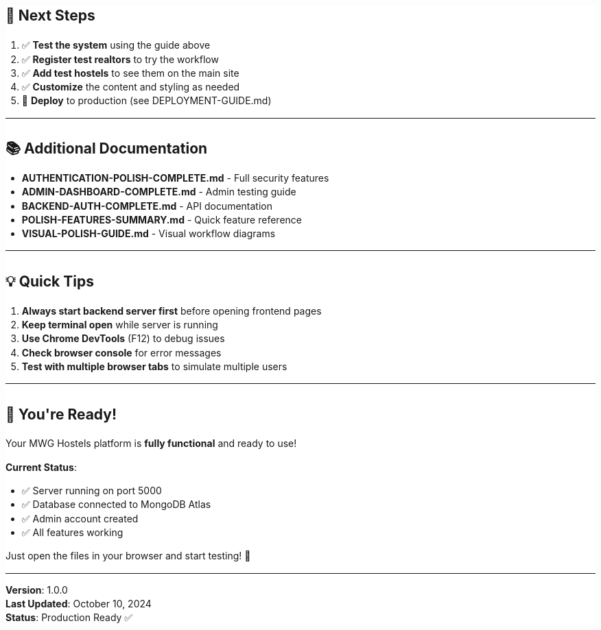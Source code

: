 
## 📖 Next Steps

1. ✅ **Test the system** using the guide above
2. ✅ **Register test realtors** to try the workflow
3. ✅ **Add test hostels** to see them on the main site
4. ✅ **Customize** the content and styling as needed
5. 🚀 **Deploy** to production (see DEPLOYMENT-GUIDE.md)

---

## 📚 Additional Documentation

- **AUTHENTICATION-POLISH-COMPLETE.md** - Full security features
- **ADMIN-DASHBOARD-COMPLETE.md** - Admin testing guide
- **BACKEND-AUTH-COMPLETE.md** - API documentation
- **POLISH-FEATURES-SUMMARY.md** - Quick feature reference
- **VISUAL-POLISH-GUIDE.md** - Visual workflow diagrams

---

## 💡 Quick Tips

1. **Always start backend server first** before opening frontend pages
2. **Keep terminal open** while server is running
3. **Use Chrome DevTools** (F12) to debug issues
4. **Check browser console** for error messages
5. **Test with multiple browser tabs** to simulate multiple users

---

## 🎉 You're Ready!

Your MWG Hostels platform is **fully functional** and ready to use!

**Current Status**:
- ✅ Server running on port 5000
- ✅ Database connected to MongoDB Atlas
- ✅ Admin account created
- ✅ All features working

Just open the files in your browser and start testing! 🚀

---

**Version**: 1.0.0  
**Last Updated**: October 10, 2024  
**Status**: Production Ready ✅
